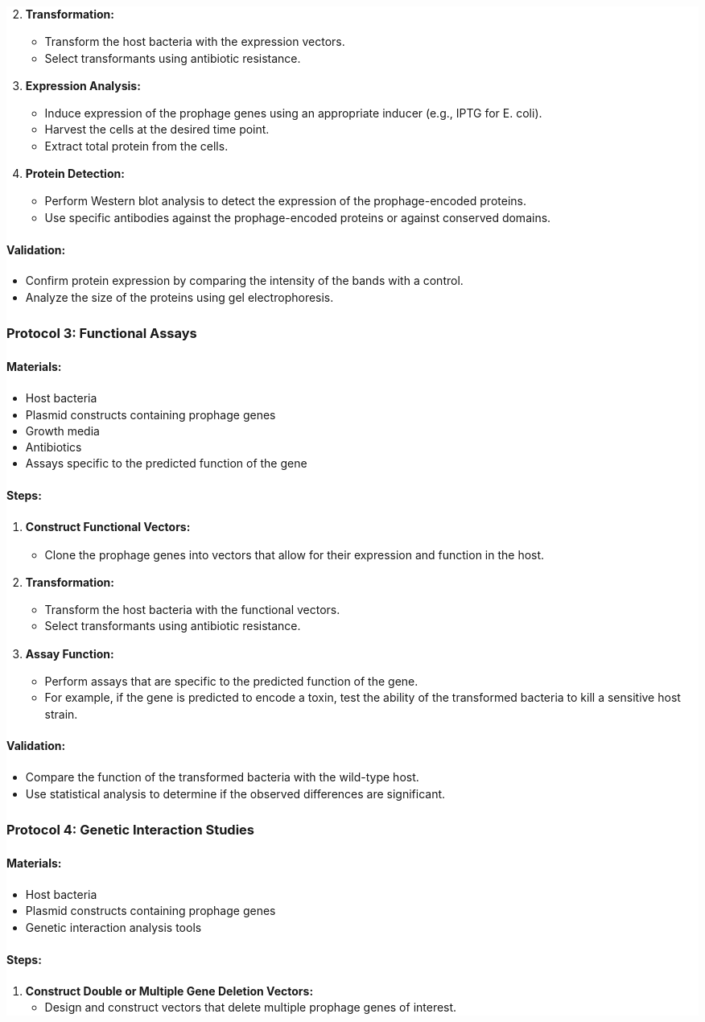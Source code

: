 2. **Transformation:**
   - Transform the host bacteria with the expression vectors.
   - Select transformants using antibiotic resistance.

3. **Expression Analysis:**
   - Induce expression of the prophage genes using an appropriate inducer (e.g., IPTG for E. coli).
   - Harvest the cells at the desired time point.
   - Extract total protein from the cells.

4. **Protein Detection:**
   - Perform Western blot analysis to detect the expression of the prophage-encoded proteins.
   - Use specific antibodies against the prophage-encoded proteins or against conserved domains.

#### Validation:
- Confirm protein expression by comparing the intensity of the bands with a control.
- Analyze the size of the proteins using gel electrophoresis.

### Protocol 3: Functional Assays

#### Materials:
- Host bacteria
- Plasmid constructs containing prophage genes
- Growth media
- Antibiotics
- Assays specific to the predicted function of the gene

#### Steps:
1. **Construct Functional Vectors:**
   - Clone the prophage genes into vectors that allow for their expression and function in the host.

2. **Transformation:**
   - Transform the host bacteria with the functional vectors.
   - Select transformants using antibiotic resistance.

3. **Assay Function:**
   - Perform assays that are specific to the predicted function of the gene.
   - For example, if the gene is predicted to encode a toxin, test the ability of the transformed bacteria to kill a sensitive host strain.

#### Validation:
- Compare the function of the transformed bacteria with the wild-type host.
- Use statistical analysis to determine if the observed differences are significant.

### Protocol 4: Genetic Interaction Studies

#### Materials:
- Host bacteria
- Plasmid constructs containing prophage genes
- Genetic interaction analysis tools

#### Steps:
1. **Construct Double or Multiple Gene Deletion Vectors:**
   - Design and construct vectors that delete multiple prophage genes of interest.
